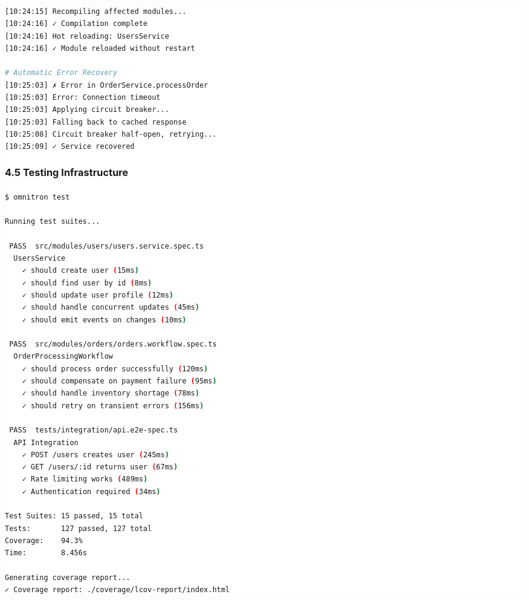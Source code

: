 ```bash
[10:24:15] Recompiling affected modules...
[10:24:16] ✓ Compilation complete
[10:24:16] Hot reloading: UsersService
[10:24:16] ✓ Module reloaded without restart

# Automatic Error Recovery
[10:25:03] ✗ Error in OrderService.processOrder
[10:25:03] Error: Connection timeout
[10:25:03] Applying circuit breaker...
[10:25:03] Falling back to cached response
[10:25:08] Circuit breaker half-open, retrying...
[10:25:09] ✓ Service recovered
```

### 4.5 Testing Infrastructure

```bash
$ omnitron test

Running test suites...

 PASS  src/modules/users/users.service.spec.ts
  UsersService
    ✓ should create user (15ms)
    ✓ should find user by id (8ms)
    ✓ should update user profile (12ms)
    ✓ should handle concurrent updates (45ms)
    ✓ should emit events on changes (10ms)

 PASS  src/modules/orders/orders.workflow.spec.ts
  OrderProcessingWorkflow
    ✓ should process order successfully (120ms)
    ✓ should compensate on payment failure (95ms)
    ✓ should handle inventory shortage (78ms)
    ✓ should retry on transient errors (156ms)

 PASS  tests/integration/api.e2e-spec.ts
  API Integration
    ✓ POST /users creates user (245ms)
    ✓ GET /users/:id returns user (67ms)
    ✓ Rate limiting works (489ms)
    ✓ Authentication required (34ms)

Test Suites: 15 passed, 15 total
Tests:       127 passed, 127 total
Coverage:    94.3%
Time:        8.456s

Generating coverage report...
✓ Coverage report: ./coverage/lcov-report/index.html
```
